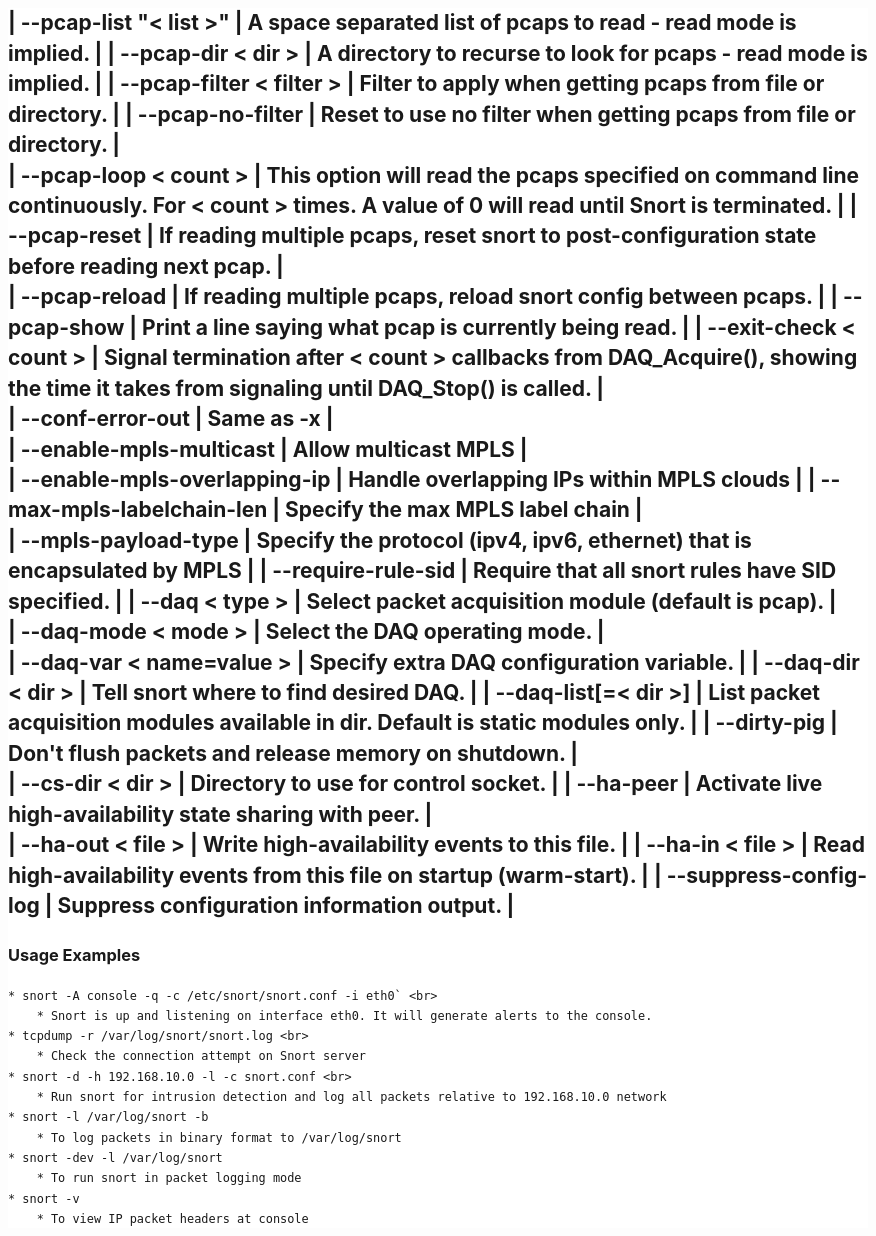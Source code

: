 | --pcap-list "< list >"                      |   A space separated list of pcaps to read - read mode is implied.                                                                                 |
| --pcap-dir < dir >                          |   A directory to recurse to look for pcaps - read mode is implied.                                                                                |
| --pcap-filter < filter >                    |   Filter to apply when getting pcaps from file or directory.                                                                                      |
| --pcap-no-filter                            |   Reset to use no filter when getting pcaps from file or directory.                                                                               |    
| --pcap-loop < count >                       |   This option will read the pcaps specified on command line continuously. For < count > times.  A value of 0 will read until Snort is terminated. |
| --pcap-reset                                |   If reading multiple pcaps, reset snort to post-configuration state before reading next pcap.                                                    |    
| --pcap-reload                               |   If reading multiple pcaps, reload snort config between pcaps.                                                                                   |
| --pcap-show                                 |   Print a line saying what pcap is currently being read.                                                                                          |
| --exit-check < count >                      |   Signal termination after < count > callbacks from DAQ_Acquire(), showing the time it takes from signaling until DAQ_Stop() is called.             |    
| --conf-error-out                            |   Same as -x                                                                                                                                      |    
| --enable-mpls-multicast                     |   Allow multicast MPLS                                                                                                                            |    
| --enable-mpls-overlapping-ip                |   Handle overlapping IPs within MPLS clouds                                                                                                       |
| --max-mpls-labelchain-len                   |   Specify the max MPLS label chain                                                                                                                |    
| --mpls-payload-type                         |   Specify the protocol (ipv4, ipv6, ethernet) that is encapsulated by MPLS                                                                        |
| --require-rule-sid                          |   Require that all snort rules have SID specified.                                                                                                |
| --daq < type >                              |   Select packet acquisition module (default is pcap).                                                                                             |        
| --daq-mode < mode >                         |   Select the DAQ operating mode.                                                                                                                  |    
| --daq-var < name=value >                    |   Specify extra DAQ configuration variable.                                                                                                       |
| --daq-dir < dir >                           |   Tell snort where to find desired DAQ.                                                                                                           |
| --daq-list[=< dir >]                        |   List packet acquisition modules available in dir.  Default is static modules only.                                                              |
| --dirty-pig                                 |   Don't flush packets and release memory on shutdown.                                                                                             |    
| --cs-dir < dir >                            |   Directory to use for control socket.                                                                                                            |
| --ha-peer                                   |   Activate live high-availability state sharing with peer.                                                                                        |    
| --ha-out < file >                           |   Write high-availability events to this file.                                                                                                    |
| --ha-in < file >                            |   Read high-availability events from this file on startup (warm-start).                                                                           |
| --suppress-config-log                       |   Suppress configuration information output.                                                                                                      |
------------------------------------------------------------------------------------------------------------------------------------------------------------------------------------------------    

### Usage Examples    
````
* snort -A console -q -c /etc/snort/snort.conf -i eth0` <br>
    * Snort is up and listening on interface eth0. It will generate alerts to the console. 
* tcpdump -r /var/log/snort/snort.log <br>
    * Check the connection attempt on Snort server 
* snort -d -h 192.168.10.0 -l -c snort.conf <br>
    * Run snort for intrusion detection and log all packets relative to 192.168.10.0 network 
* snort -l /var/log/snort -b
    * To log packets in binary format to /var/log/snort     
* snort -dev -l /var/log/snort
    * To run snort in packet logging mode
* snort -v
    * To view IP packet headers at console            
````
